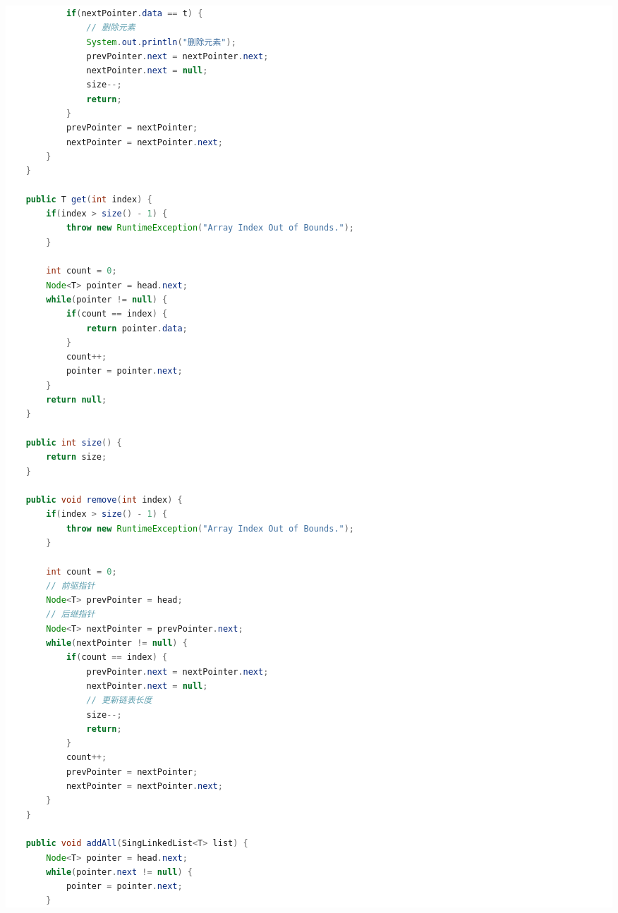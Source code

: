 ```java
			if(nextPointer.data == t) {
				// 删除元素
				System.out.println("删除元素");
				prevPointer.next = nextPointer.next;
				nextPointer.next = null;
				size--;
				return;
			}
			prevPointer = nextPointer;
			nextPointer = nextPointer.next;
		}
	}
	
	public T get(int index) {
		if(index > size() - 1) {
			throw new RuntimeException("Array Index Out of Bounds.");
		}
		
		int count = 0;
		Node<T> pointer = head.next;
		while(pointer != null) {
			if(count == index) {
				return pointer.data;
			}
			count++;
			pointer = pointer.next;
		}
		return null;
	}
	
	public int size() {
		return size;
	}

	public void remove(int index) {
		if(index > size() - 1) {
			throw new RuntimeException("Array Index Out of Bounds.");
		}
		
		int count = 0;
		// 前驱指针
		Node<T> prevPointer = head;
		// 后继指针
		Node<T> nextPointer = prevPointer.next;
		while(nextPointer != null) {
			if(count == index) {
				prevPointer.next = nextPointer.next;
				nextPointer.next = null;
				// 更新链表长度
				size--;
				return;
			}
			count++;
			prevPointer = nextPointer;
			nextPointer = nextPointer.next;
		}
	}
	
	public void addAll(SingLinkedList<T> list) {
		Node<T> pointer = head.next;
		while(pointer.next != null) {
			pointer = pointer.next;
		}
```
